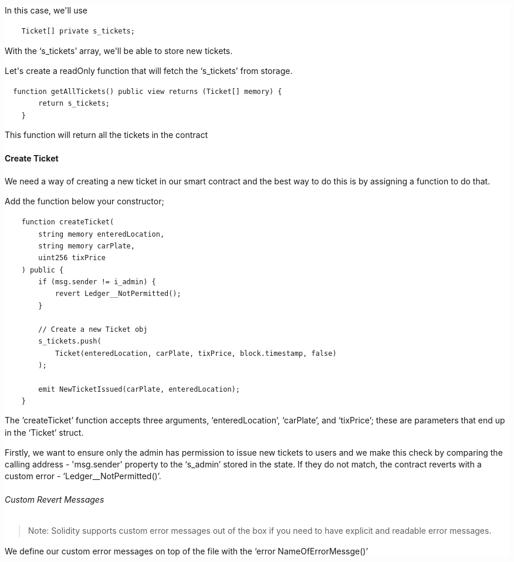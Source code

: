 In this case, we'll use

```solidity
    Ticket[] private s_tickets;
```

With the ‘s\_tickets’ array, we'll be able to store new tickets.

Let's create a readOnly function that will fetch the ‘s\_tickets’ from storage.

```solidity
  function getAllTickets() public view returns (Ticket[] memory) {
        return s_tickets;
    }
```

This function will return all the tickets in the contract

#### Create Ticket

We need a way of creating a new ticket in our smart contract and the best way to do this is by assigning a function to do that.

Add the function below your constructor;

```solidity
    function createTicket(
        string memory enteredLocation,
        string memory carPlate,
        uint256 tixPrice
    ) public {
        if (msg.sender != i_admin) {
            revert Ledger__NotPermitted();
        }

        // Create a new Ticket obj
        s_tickets.push(
            Ticket(enteredLocation, carPlate, tixPrice, block.timestamp, false)
        );

        emit NewTicketIssued(carPlate, enteredLocation);
    }
```

The ’createTicket’ function accepts three arguments, ‘enteredLocation’, ‘carPlate’, and ‘tixPrice’; these are parameters that end up in the ‘Ticket’ struct.

Firstly, we want to ensure only the admin has permission to issue new tickets to users and we make this check by comparing the calling address - 'msg.sender' property to the ‘s\_admin’ stored in the state. If they do not match, the contract reverts with a custom error - ‘Ledger\_\_NotPermitted()’.

###### Custom Revert Messages

> Note: Solidity supports custom error messages out of the box if you need to have explicit and readable error messages.

We define our custom error messages on top of the file with the ‘error NameOfErrorMessge()’
